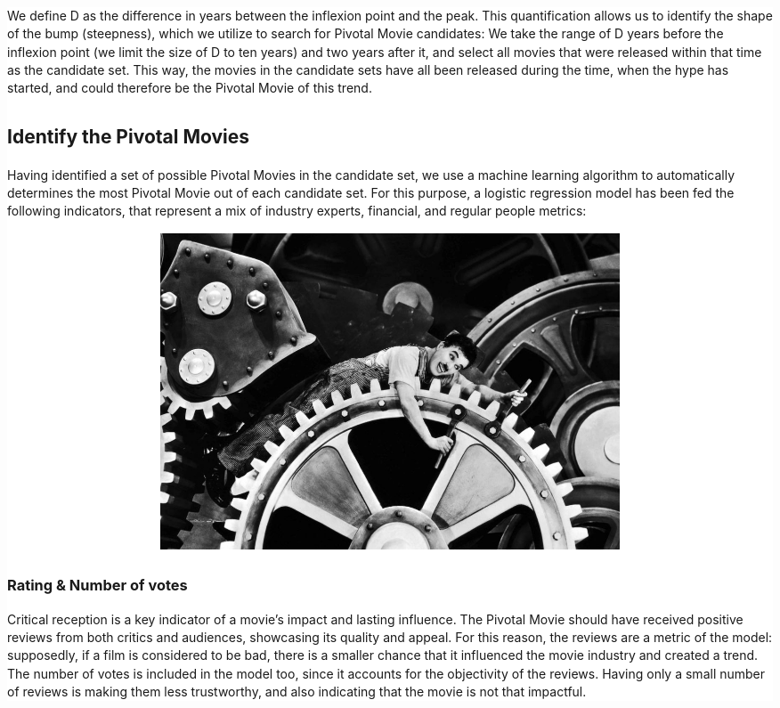 We define D as the difference in years between the inflexion point and the peak. This quantification allows us to identify the shape of the bump (steepness), which we utilize to search for Pivotal Movie candidates: We take the range of D years before the inflexion point (we limit the size of D to ten years) and two years after it, and select all movies that were released within that time as the candidate set. This way, the movies in the candidate sets have all been released during the time, when the hype has started, and could therefore be the Pivotal Movie of this trend. 


## Identify the Pivotal Movies

Having identified a set of possible Pivotal Movies in the candidate set, we use a machine learning algorithm to automatically determines the most Pivotal Movie out of each candidate set. For this purpose, a logistic regression model has been fed the following indicators, that represent a mix of industry experts, financial, and regular people metrics: 

<p align="center">
<img src="catcher_images/chaplin.jpg" style="width:60%; height:auto;">
</p>

### Rating & Number of votes

Critical reception is a key indicator of a movie’s impact and lasting influence. The Pivotal Movie should have received positive reviews from both critics and audiences, showcasing its quality and appeal. For this reason, the reviews are a metric of the model: supposedly, if a film is considered to be bad, there is a smaller chance that it influenced the movie industry and created a trend. The number of votes is included in the model too, since it accounts for the objectivity of the reviews. Having only a small number of reviews is making them less trustworthy, and also indicating that the movie is not that impactful. 
